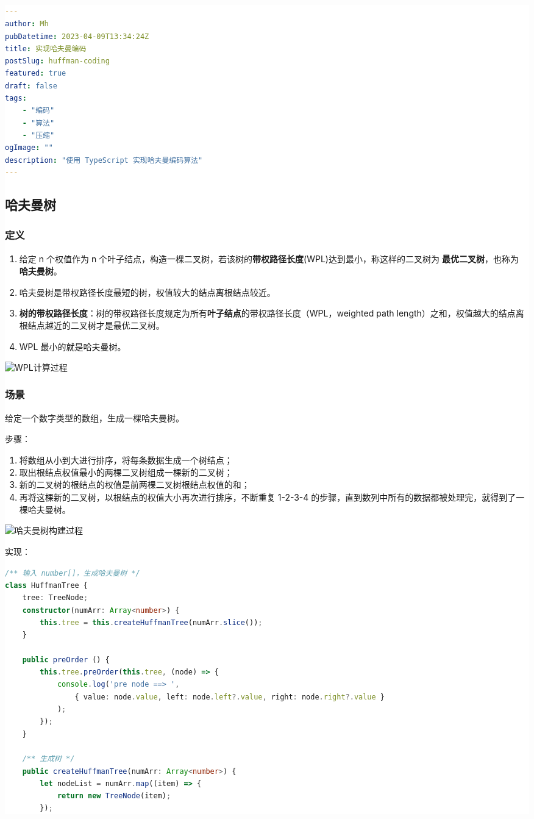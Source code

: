 ```yaml
---
author: Mh
pubDatetime: 2023-04-09T13:34:24Z
title: 实现哈夫曼编码
postSlug: huffman-coding
featured: true
draft: false
tags:
    - "编码"
    - "算法"
    - "压缩"
ogImage: ""
description: "使用 TypeScript 实现哈夫曼编码算法"
---
```



## 哈夫曼树

### 定义

1. 给定 n 个权值作为 n 个叶子结点，构造一棵二叉树，若该树的**带权路径长度**(WPL)达到最小，称这样的二叉树为 **最优二叉树**，也称为 **哈夫曼树**。
2. 哈夫曼树是带权路径长度最短的树，权值较大的结点离根结点较近。

3. **树的带权路径长度**：树的带权路径长度规定为所有**叶子结点**的带权路径长度（WPL，weighted path length）之和，权值越大的结点离根结点越近的二叉树才是最优二叉树。
4. WPL 最小的就是哈夫曼树。

![WPL计算过程](/blogs/algorithm/huffman/tree-wpl.png)

### 场景

给定一个数字类型的数组，生成一棵哈夫曼树。

步骤：

1. 将数组从小到大进行排序，将每条数据生成一个树结点；
2. 取出根结点权值最小的两棵二叉树组成一棵新的二叉树；
3. 新的二叉树的根结点的权值是前两棵二叉树根结点权值的和；
4. 再将这棵新的二叉树，以根结点的权值大小再次进行排序，不断重复 1-2-3-4 的步骤，直到数列中所有的数据都被处理完，就得到了一棵哈夫曼树。

![哈夫曼树构建过程](/blogs/algorithm/huffman/huffman-tree.png)  

实现：

```ts
/** 输入 number[]，生成哈夫曼树 */
class HuffmanTree {
    tree: TreeNode;
    constructor(numArr: Array<number>) {
        this.tree = this.createHuffmanTree(numArr.slice());
    }

    public preOrder () {
        this.tree.preOrder(this.tree, (node) => {
            console.log('pre node ==> ', 
                { value: node.value, left: node.left?.value, right: node.right?.value }
            );
        });
    }

    /** 生成树 */
    public createHuffmanTree(numArr: Array<number>) {
        let nodeList = numArr.map((item) => {
            return new TreeNode(item);
        });
```